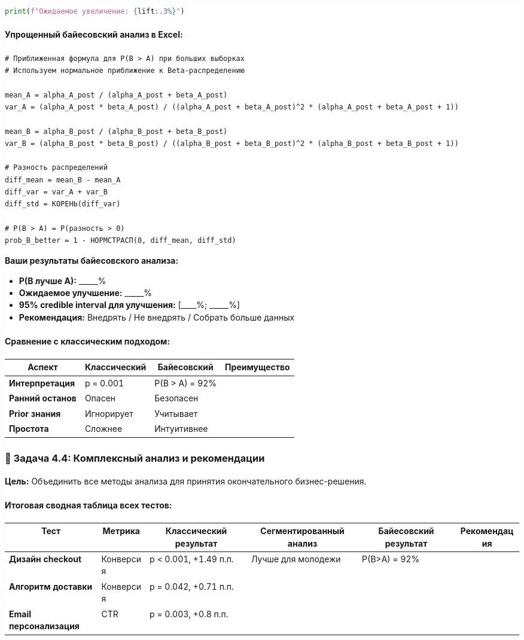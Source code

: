 ```python
print(f"Ожидаемое увеличение: {lift:.3%}")
```

#### Упрощенный байесовский анализ в Excel:

```excel
# Приближенная формула для P(B > A) при больших выборках
# Используем нормальное приближение к Beta-распределению

mean_A = alpha_A_post / (alpha_A_post + beta_A_post)
var_A = (alpha_A_post * beta_A_post) / ((alpha_A_post + beta_A_post)^2 * (alpha_A_post + beta_A_post + 1))

mean_B = alpha_B_post / (alpha_B_post + beta_B_post)  
var_B = (alpha_B_post * beta_B_post) / ((alpha_B_post + beta_B_post)^2 * (alpha_B_post + beta_B_post + 1))

# Разность распределений
diff_mean = mean_B - mean_A
diff_var = var_A + var_B
diff_std = КОРЕНЬ(diff_var)

# P(B > A) = P(разность > 0)  
prob_B_better = 1 - НОРМСТРАСП(0, diff_mean, diff_std)
```

**Ваши результаты байесовского анализа:**
- **P(B лучше A):** _____%
- **Ожидаемое улучшение:** _____%  
- **95% credible interval для улучшения:** [____%; _____%]
- **Рекомендация:** Внедрять / Не внедрять / Собрать больше данных

#### Сравнение с классическим подходом:

| Аспект | Классический | Байесовский | Преимущество |
|--------|-------------|-------------|-------------|
| **Интерпретация** | p = 0.001 | P(B > A) = 92% | |
| **Ранний останов** | Опасен | Безопасен | |
| **Prior знания** | Игнорирует | Учитывает | |
| **Простота** | Сложнее | Интуитивнее | |

### 🔢 Задача 4.4: Комплексный анализ и рекомендации

**Цель:** Объединить все методы анализа для принятия окончательного бизнес-решения.

#### Итоговая сводная таблица всех тестов:

| Тест | Метрика | Классический результат | Сегментированный анализ | Байесовский результат | Рекомендация |
|------|---------|----------------------|------------------------|---------------------|--------------|
| **Дизайн checkout** | Конверсия | p < 0.001, +1.49 п.п. | Лучше для молодежи | P(B>A) = 92% | |
| **Алгоритм доставки** | Конверсия | p = 0.042, +0.71 п.п. | | | |
| **Email персонализация** | CTR | p = 0.003, +0.8 п.п. | | | |
